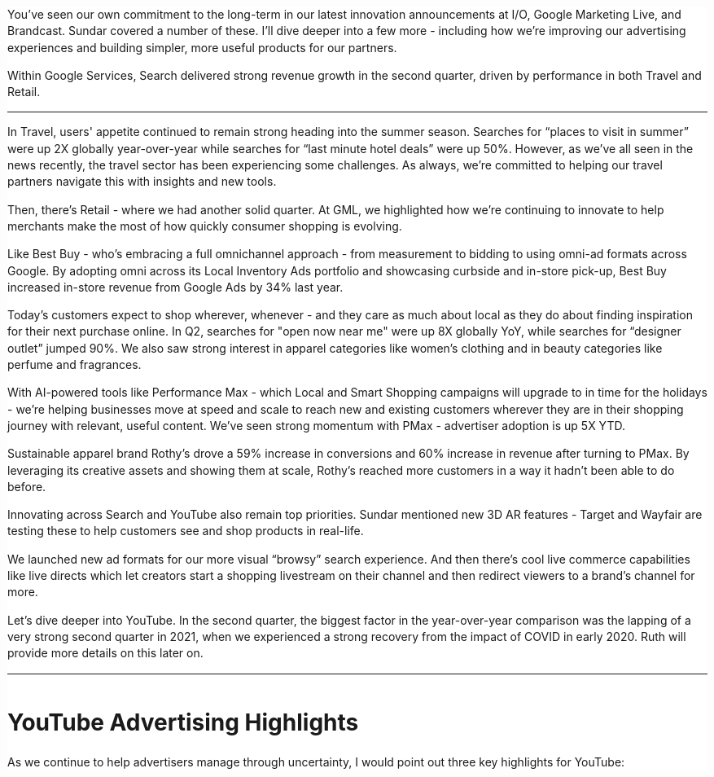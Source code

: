 You’ve seen our own commitment to the long-term in our latest innovation announcements at I/O, Google Marketing Live, and Brandcast. Sundar covered a number of these. I’ll dive deeper into a few more - including how we’re improving our advertising experiences and building simpler, more useful products for our partners.

Within Google Services, Search delivered strong revenue growth in the second quarter, driven by performance in both Travel and Retail.

---

In Travel, users' appetite continued to remain strong heading into the summer season. Searches for “places to visit in summer” were up 2X globally year-over-year while searches for “last minute hotel deals” were up 50%. However, as we’ve all seen in the news recently, the travel sector has been experiencing some challenges. As always, we’re committed to helping our travel partners navigate this with insights and new tools.

Then, there’s Retail - where we had another solid quarter. At GML, we highlighted how we’re continuing to innovate to help merchants make the most of how quickly consumer shopping is evolving.

Like Best Buy - who’s embracing a full omnichannel approach - from measurement to bidding to using omni-ad formats across Google. By adopting omni across its Local Inventory Ads portfolio and showcasing curbside and in-store pick-up, Best Buy increased in-store revenue from Google Ads by 34% last year.

Today’s customers expect to shop wherever, whenever - and they care as much about local as they do about finding inspiration for their next purchase online. In Q2, searches for "open now near me" were up 8X globally YoY, while searches for “designer outlet” jumped 90%. We also saw strong interest in apparel categories like women’s clothing and in beauty categories like perfume and fragrances.

With AI-powered tools like Performance Max - which Local and Smart Shopping campaigns will upgrade to in time for the holidays - we’re helping businesses move at speed and scale to reach new and existing customers wherever they are in their shopping journey with relevant, useful content. We’ve seen strong momentum with PMax - advertiser adoption is up 5X YTD.

Sustainable apparel brand Rothy’s drove a 59% increase in conversions and 60% increase in revenue after turning to PMax. By leveraging its creative assets and showing them at scale, Rothy’s reached more customers in a way it hadn’t been able to do before.

Innovating across Search and YouTube also remain top priorities. Sundar mentioned new 3D AR features - Target and Wayfair are testing these to help customers see and shop products in real-life.

We launched new ad formats for our more visual “browsy” search experience. And then there’s cool live commerce capabilities like live directs which let creators start a shopping livestream on their channel and then redirect viewers to a brand’s channel for more.

Let’s dive deeper into YouTube. In the second quarter, the biggest factor in the year-over-year comparison was the lapping of a very strong second quarter in 2021, when we experienced a strong recovery from the impact of COVID in early 2020. Ruth will provide more details on this later on.

---

# YouTube Advertising Highlights

As we continue to help advertisers manage through uncertainty, I would point out three key highlights for YouTube:

